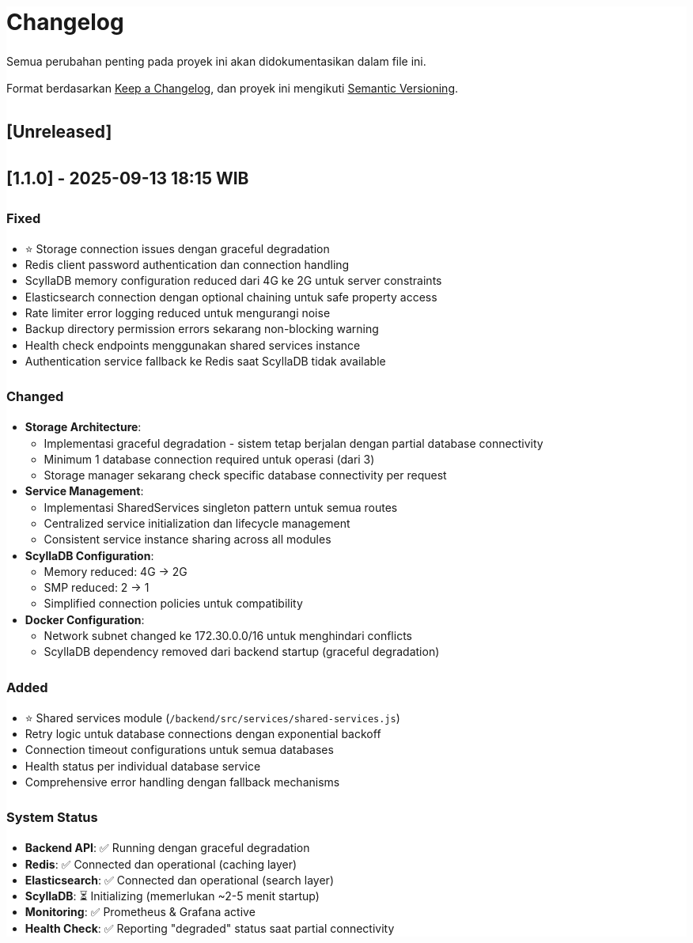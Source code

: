 # Changelog

Semua perubahan penting pada proyek ini akan didokumentasikan dalam file ini.

Format berdasarkan [Keep a Changelog](https://keepachangelog.com/en/1.0.0/),
dan proyek ini mengikuti [Semantic Versioning](https://semver.org/spec/v2.0.0.html).

## [Unreleased]

## [1.1.0] - 2025-09-13 18:15 WIB

### Fixed
- ⭐️ Storage connection issues dengan graceful degradation
- Redis client password authentication dan connection handling
- ScyllaDB memory configuration reduced dari 4G ke 2G untuk server constraints
- Elasticsearch connection dengan optional chaining untuk safe property access
- Rate limiter error logging reduced untuk mengurangi noise
- Backup directory permission errors sekarang non-blocking warning
- Health check endpoints menggunakan shared services instance
- Authentication service fallback ke Redis saat ScyllaDB tidak available

### Changed
- **Storage Architecture**:
  - Implementasi graceful degradation - sistem tetap berjalan dengan partial database connectivity
  - Minimum 1 database connection required untuk operasi (dari 3)
  - Storage manager sekarang check specific database connectivity per request
- **Service Management**:
  - Implementasi SharedServices singleton pattern untuk semua routes
  - Centralized service initialization dan lifecycle management
  - Consistent service instance sharing across all modules
- **ScyllaDB Configuration**:
  - Memory reduced: 4G → 2G
  - SMP reduced: 2 → 1
  - Simplified connection policies untuk compatibility
- **Docker Configuration**:
  - Network subnet changed ke 172.30.0.0/16 untuk menghindari conflicts
  - ScyllaDB dependency removed dari backend startup (graceful degradation)

### Added
- ⭐️ Shared services module (`/backend/src/services/shared-services.js`)
- Retry logic untuk database connections dengan exponential backoff
- Connection timeout configurations untuk semua databases
- Health status per individual database service
- Comprehensive error handling dengan fallback mechanisms

### System Status
- **Backend API**: ✅ Running dengan graceful degradation
- **Redis**: ✅ Connected dan operational (caching layer)
- **Elasticsearch**: ✅ Connected dan operational (search layer)
- **ScyllaDB**: ⏳ Initializing (memerlukan ~2-5 menit startup)
- **Monitoring**: ✅ Prometheus & Grafana active
- **Health Check**: ✅ Reporting "degraded" status saat partial connectivity
